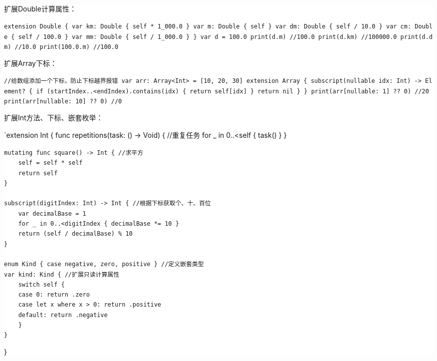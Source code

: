 扩展Double计算属性：

`extension Double {
    var km: Double { self * 1_000.0 }
    var m: Double { self }
    var dm: Double { self / 10.0 }
    var cm: Double { self / 100.0 }
    var mm: Double { self / 1_000.0 }
}
var d = 100.0
print(d.m) //100.0
print(d.km) //100000.0
print(d.dm) //10.0
print(100.0.m) //100.0`

扩展Array下标：

`//给数组添加一个下标，防止下标越界报错
var arr: Array<Int> = [10, 20, 30]
extension Array {
    subscript(nullable idx: Int) -> Element? {
        if (startIndex..<endIndex).contains(idx) {
            return self[idx]
        }
        return nil
    }
}
print(arr[nullable: 1] ?? 0) //20
print(arr[nullable: 10] ?? 0) //0`

扩展Int方法、下标、嵌套枚举：

`extension Int {
    func repetitions(task: () -> Void) { //重复任务
        for _ in 0..<self { task() }
    }
    
    mutating func square() -> Int { //求平方
        self = self * self
        return self
    }
    
    subscript(digitIndex: Int) -> Int { //根据下标获取个、十、百位
        var decimalBase = 1
        for _ in 0..<digitIndex { decimalBase *= 10 }
        return (self / decimalBase) % 10
    }

    enum Kind { case negative, zero, positive } //定义嵌套类型
    var kind: Kind { //扩展只读计算属性
        switch self {
        case 0: return .zero
        case let x where x > 0: return .positive
        default: return .negative
        }
    }
}
